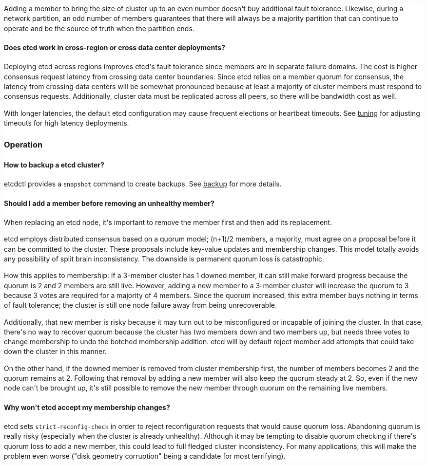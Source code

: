 Adding a member to bring the size of cluster up to an even number doesn't buy additional fault tolerance. Likewise, during a network partition, an odd number of members guarantees that there will always be a majority partition that can continue to operate and be the source of truth when the partition ends.

#### Does etcd work in cross-region or cross data center deployments?

Deploying etcd across regions improves etcd's fault tolerance since members are in separate failure domains. The cost is higher consensus request latency from crossing data center boundaries. Since etcd relies on a member quorum for consensus, the latency from crossing data centers will be somewhat pronounced because at least a majority of cluster members must respond to consensus requests. Additionally, cluster data must be replicated across all peers, so there will be bandwidth cost as well.

With longer latencies, the default etcd configuration may cause frequent elections or heartbeat timeouts. See [tuning] for adjusting timeouts for high latency deployments.

### Operation

#### How to backup a etcd cluster?

etcdctl provides a `snapshot` command to create backups. See [backup][backup] for more details.

#### Should I add a member before removing an unhealthy member?

When replacing an etcd node, it's important  to remove the member first and then add its replacement.

etcd employs distributed consensus based on a quorum model; (n+1)/2 members, a majority, must agree on a proposal before it can be committed to the cluster. These proposals include key-value updates and membership changes. This model totally avoids any possibility of split brain inconsistency. The downside is permanent quorum loss is catastrophic.

How this applies to membership: If a 3-member cluster has 1 downed member, it can still make forward progress because the quorum is 2 and 2 members are still live. However, adding a new member to a 3-member cluster will increase the quorum to 3 because 3 votes are required for a majority of 4 members. Since the quorum increased, this extra member buys nothing in terms of fault tolerance; the cluster is still one node failure away from being unrecoverable.

Additionally, that new member is risky because it may turn out to be misconfigured or incapable of joining the cluster. In that case, there's no way to recover quorum because the cluster has two members down and two members up, but needs three votes to change membership to undo the botched membership addition. etcd will by default reject member add attempts that could take down the cluster in this manner.

On the other hand, if the downed member is removed from cluster membership first, the number of members becomes 2 and the quorum remains at 2. Following that removal by adding a new member will also keep the quorum steady at 2. So, even if the new node can't be brought up, it's still possible to remove the new member through quorum on the remaining live members.

#### Why won't etcd accept my membership changes?

etcd sets `strict-reconfig-check` in order to reject reconfiguration requests that would cause quorum loss. Abandoning quorum is really risky (especially when the cluster is already unhealthy). Although it may be tempting to disable quorum checking if there's quorum loss to add a new member, this could lead to full fledged cluster inconsistency. For many applications, this will make the problem even worse ("disk geometry corruption" being a candidate for most terrifying).


[hardware-setup]: ./op-guide/hardware.md
[supported-platform]: ./op-guide/supported-platform.md
[wal_fsync_duration_seconds]: ./metrics.md#disk
[tuning]: ./tuning.md
[new_issue]: https://github.com/coreos/etcd/issues/new
[backend_commit_metrics]: ./metrics.md#disk
[raft]: https://raft.github.io/raft.pdf
[backup]: https://github.com/coreos/etcd/blob/master/Documentation/op-guide/recovery.md#snapshotting-the-keyspace
[chubby]: http://static.googleusercontent.com/media/research.google.com/en//archive/chubby-osdi06.pdf
[runtime reconfiguration]: https://github.com/coreos/etcd/blob/master/Documentation/op-guide/runtime-configuration.md
[benchmark]: https://github.com/coreos/etcd/tree/master/tools/benchmark
[benchmark-result]: https://github.com/coreos/etcd/blob/master/Documentation/op-guide/performance.md